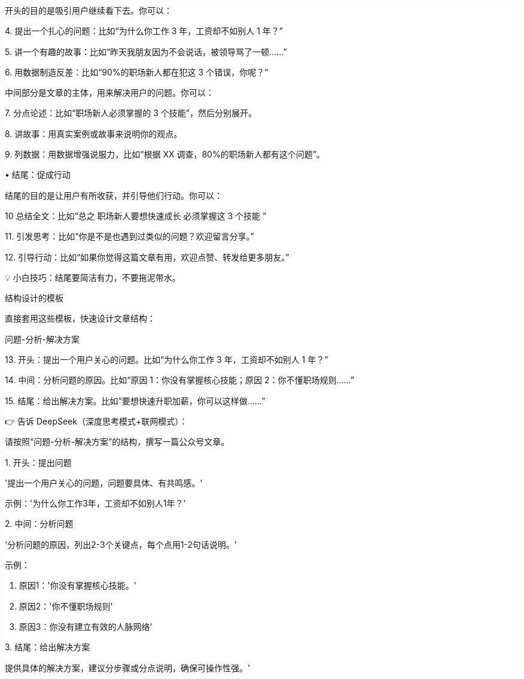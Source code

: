 开头的目的是吸引用户继续看下去。你可以：

4\. 提出一个扎心的问题：比如“为什么你工作 3 年，工资却不如别人 1 年？”

5\. 讲一个有趣的故事：比如“昨天我朋友因为不会说话，被领导骂了一顿……”

6\. 用数据制造反差：比如“90%的职场新人都在犯这 3 个错误，你呢？”

中间部分是文章的主体，用来解决用户的问题。你可以：

7\. 分点论述：比如“职场新人必须掌握的 3 个技能”，然后分别展开。

8\. 讲故事：用真实案例或故事来说明你的观点。

9\. 列数据：用数据增强说服力，比如“根据 XX 调查，80%的职场新人都有这个问题”。

• 结尾：促成行动

结尾的目的是让用户有所收获，并引导他们行动。你可以：

10 总结全文：比如“总之 职场新人要想快速成长 必须掌握这 3 个技能 ”

11\. 引发思考：比如“你是不是也遇到过类似的问题？欢迎留言分享。”

12\. 引导行动：比如“如果你觉得这篇文章有用，欢迎点赞、转发给更多朋友。”

💡 小白技巧：结尾要简洁有力，不要拖泥带水。

结构设计的模板

直接套用这些模板，快速设计文章结构：

问题-分析-解决方案

13\. 开头：提出一个用户关心的问题。比如“为什么你工作 3 年，工资却不如别人 1 年？”

14\. 中间：分析问题的原因。比如“原因 1：你没有掌握核心技能；原因 2：你不懂职场规则……”

15\. 结尾：给出解决方案。比如“要想快速升职加薪，你可以这样做……”

👉 告诉 DeepSeek（深度思考模式+联网模式）：

请按照“问题-分析-解决方案”的结构，撰写一篇公众号文章。

1\. 开头：提出问题

'提出一个用户关心的问题，问题要具体、有共鸣感。'

示例：'为什么你工作3年，工资却不如别人1年？'

2\. 中间：分析问题

'分析问题的原因，列出2-3个关键点，每个点用1-2句话说明。'

示例：

1.  原因1：'你没有掌握核心技能。'

1.  原因2：'你不懂职场规则'

1.  原因3：你没有建立有效的人脉网络'

3\. 结尾：给出解决方案

提供具体的解决方案，建议分步骤或分点说明，确保可操作性强。'
